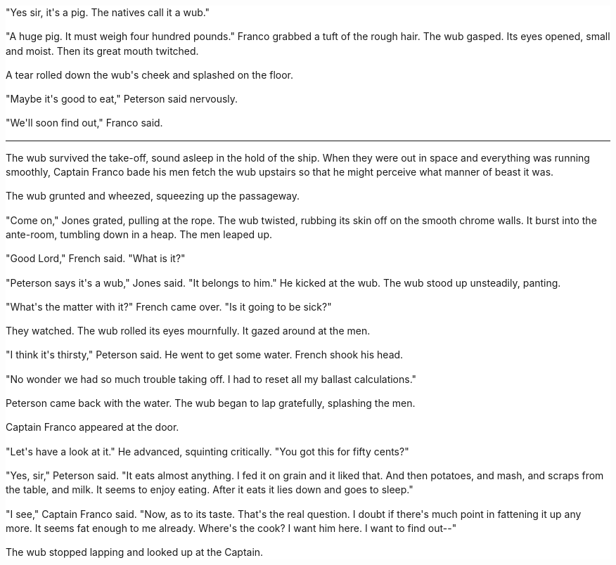 "Yes sir, it's a pig. The natives call it a wub."

"A huge pig. It must weigh four hundred pounds." Franco grabbed a tuft
of the rough hair. The wub gasped. Its eyes opened, small and moist.
Then its great mouth twitched.

A tear rolled down the wub's cheek and splashed on the floor.

"Maybe it's good to eat," Peterson said nervously.

"We'll soon find out," Franco said.

---

The wub survived the take-off, sound asleep in the hold of the ship.
When they were out in space and everything was running smoothly, Captain
Franco bade his men fetch the wub upstairs so that he might perceive
what manner of beast it was.

The wub grunted and wheezed, squeezing up the passageway.

"Come on," Jones grated, pulling at the rope. The wub twisted, rubbing
its skin off on the smooth chrome walls. It burst into the ante-room,
tumbling down in a heap. The men leaped up.

"Good Lord," French said. "What is it?"

"Peterson says it's a wub," Jones said. "It belongs to him." He kicked
at the wub. The wub stood up unsteadily, panting.

"What's the matter with it?" French came over. "Is it going to be sick?"

They watched. The wub rolled its eyes mournfully. It gazed around at the
men.

"I think it's thirsty," Peterson said. He went to get some water. French
shook his head.

"No wonder we had so much trouble taking off. I had to reset all my
ballast calculations."

Peterson came back with the water. The wub began to lap gratefully,
splashing the men.

Captain Franco appeared at the door.

"Let's have a look at it." He advanced, squinting critically. "You got
this for fifty cents?"

"Yes, sir," Peterson said. "It eats almost anything. I fed it on grain
and it liked that. And then potatoes, and mash, and scraps from the
table, and milk. It seems to enjoy eating. After it eats it lies down
and goes to sleep."

"I see," Captain Franco said. "Now, as to its taste. That's the real
question. I doubt if there's much point in fattening it up any more. It
seems fat enough to me already. Where's the cook? I want him here. I
want to find out--"

The wub stopped lapping and looked up at the Captain.
